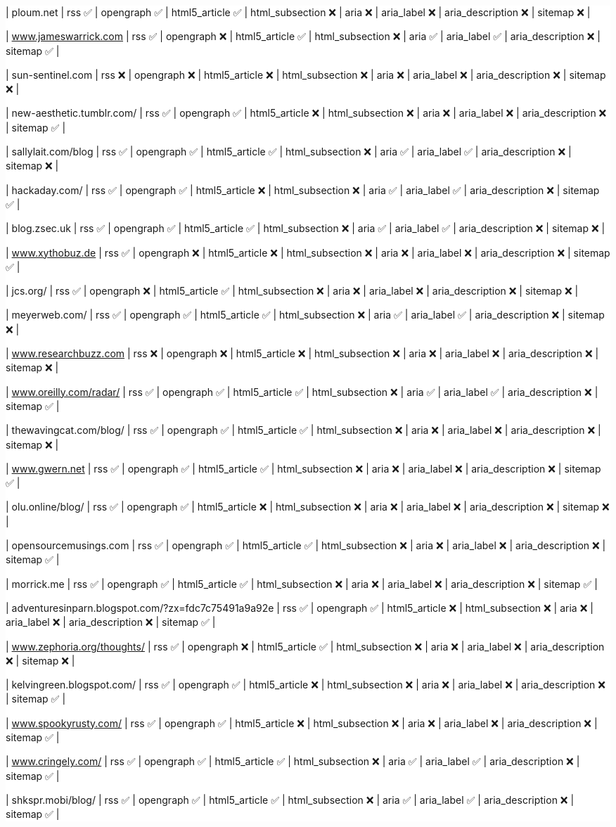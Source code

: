 | ploum.net | rss ✅ | opengraph ✅ | html5_article ✅ | html_subsection ❌ | aria ❌ | aria_label ❌ | aria_description ❌ | sitemap ❌ | 

| www.jameswarrick.com | rss ✅ | opengraph ❌ | html5_article ✅ | html_subsection ❌ | aria ✅ | aria_label ✅ | aria_description ❌ | sitemap ✅ | 

| sun-sentinel.com | rss ❌ | opengraph ❌ | html5_article ❌ | html_subsection ❌ | aria ❌ | aria_label ❌ | aria_description ❌ | sitemap ❌ | 

| new-aesthetic.tumblr.com/ | rss ✅ | opengraph ✅ | html5_article ❌ | html_subsection ❌ | aria ❌ | aria_label ❌ | aria_description ❌ | sitemap ✅ | 

| sallylait.com/blog | rss ✅ | opengraph ✅ | html5_article ✅ | html_subsection ❌ | aria ✅ | aria_label ✅ | aria_description ❌ | sitemap ❌ | 

| hackaday.com/ | rss ✅ | opengraph ✅ | html5_article ❌ | html_subsection ❌ | aria ✅ | aria_label ✅ | aria_description ❌ | sitemap ✅ | 

| blog.zsec.uk | rss ✅ | opengraph ✅ | html5_article ✅ | html_subsection ❌ | aria ✅ | aria_label ✅ | aria_description ❌ | sitemap ❌ | 

| www.xythobuz.de | rss ✅ | opengraph ❌ | html5_article ❌ | html_subsection ❌ | aria ❌ | aria_label ❌ | aria_description ❌ | sitemap ✅ | 

| jcs.org/ | rss ✅ | opengraph ❌ | html5_article ✅ | html_subsection ❌ | aria ❌ | aria_label ❌ | aria_description ❌ | sitemap ❌ | 

| meyerweb.com/ | rss ✅ | opengraph ✅ | html5_article ✅ | html_subsection ❌ | aria ✅ | aria_label ✅ | aria_description ❌ | sitemap ❌ | 

| www.researchbuzz.com | rss ❌ | opengraph ❌ | html5_article ❌ | html_subsection ❌ | aria ❌ | aria_label ❌ | aria_description ❌ | sitemap ❌ | 

| www.oreilly.com/radar/ | rss ✅ | opengraph ✅ | html5_article ✅ | html_subsection ❌ | aria ✅ | aria_label ✅ | aria_description ❌ | sitemap ✅ | 

| thewavingcat.com/blog/ | rss ✅ | opengraph ✅ | html5_article ✅ | html_subsection ❌ | aria ❌ | aria_label ❌ | aria_description ❌ | sitemap ❌ | 

| www.gwern.net | rss ✅ | opengraph ✅ | html5_article ✅ | html_subsection ❌ | aria ❌ | aria_label ❌ | aria_description ❌ | sitemap ✅ | 

| olu.online/blog/ | rss ✅ | opengraph ✅ | html5_article ❌ | html_subsection ❌ | aria ❌ | aria_label ❌ | aria_description ❌ | sitemap ❌ | 

| opensourcemusings.com | rss ✅ | opengraph ✅ | html5_article ✅ | html_subsection ❌ | aria ❌ | aria_label ❌ | aria_description ❌ | sitemap ✅ | 

| morrick.me | rss ✅ | opengraph ✅ | html5_article ✅ | html_subsection ❌ | aria ❌ | aria_label ❌ | aria_description ❌ | sitemap ✅ | 

| adventuresinparn.blogspot.com/?zx=fdc7c75491a9a92e | rss ✅ | opengraph ✅ | html5_article ❌ | html_subsection ❌ | aria ❌ | aria_label ❌ | aria_description ❌ | sitemap ✅ | 

| www.zephoria.org/thoughts/ | rss ✅ | opengraph ❌ | html5_article ✅ | html_subsection ❌ | aria ❌ | aria_label ❌ | aria_description ❌ | sitemap ❌ | 

| kelvingreen.blogspot.com/ | rss ✅ | opengraph ✅ | html5_article ❌ | html_subsection ❌ | aria ❌ | aria_label ❌ | aria_description ❌ | sitemap ✅ | 

| www.spookyrusty.com/ | rss ✅ | opengraph ✅ | html5_article ❌ | html_subsection ❌ | aria ❌ | aria_label ❌ | aria_description ❌ | sitemap ✅ | 

| www.cringely.com/ | rss ✅ | opengraph ✅ | html5_article ✅ | html_subsection ❌ | aria ✅ | aria_label ✅ | aria_description ❌ | sitemap ✅ | 

| shkspr.mobi/blog/ | rss ✅ | opengraph ✅ | html5_article ✅ | html_subsection ❌ | aria ✅ | aria_label ✅ | aria_description ❌ | sitemap ✅ | 
